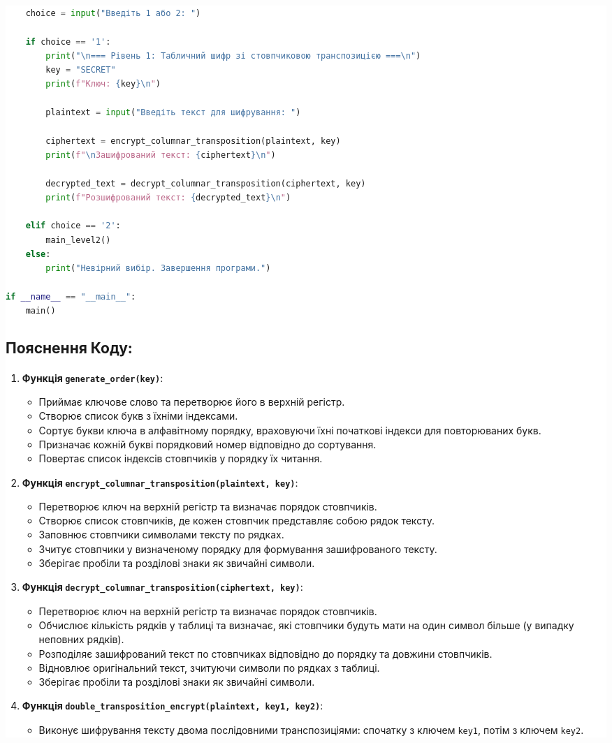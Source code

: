 ```python
    choice = input("Введіть 1 або 2: ")
    
    if choice == '1':
        print("\n=== Рівень 1: Табличний шифр зі стовпчиковою транспозицією ===\n")
        key = "SECRET"
        print(f"Ключ: {key}\n")
        
        plaintext = input("Введіть текст для шифрування: ")
        
        ciphertext = encrypt_columnar_transposition(plaintext, key)
        print(f"\nЗашифрований текст: {ciphertext}\n")
        
        decrypted_text = decrypt_columnar_transposition(ciphertext, key)
        print(f"Розшифрований текст: {decrypted_text}\n")
    
    elif choice == '2':
        main_level2()
    else:
        print("Невірний вибір. Завершення програми.")

if __name__ == "__main__":
    main()
```

## Пояснення Коду:

1. **Функція `generate_order(key)`**:
   - Приймає ключове слово та перетворює його в верхній регістр.
   - Створює список букв з їхніми індексами.
   - Сортує букви ключа в алфавітному порядку, враховуючи їхні початкові індекси для повторюваних букв.
   - Призначає кожній букві порядковий номер відповідно до сортування.
   - Повертає список індексів стовпчиків у порядку їх читання.

2. **Функція `encrypt_columnar_transposition(plaintext, key)`**:
   - Перетворює ключ на верхній регістр та визначає порядок стовпчиків.
   - Створює список стовпчиків, де кожен стовпчик представляє собою рядок тексту.
   - Заповнює стовпчики символами тексту по рядках.
   - Зчитує стовпчики у визначеному порядку для формування зашифрованого тексту.
   - Зберігає пробіли та розділові знаки як звичайні символи.

3. **Функція `decrypt_columnar_transposition(ciphertext, key)`**:
   - Перетворює ключ на верхній регістр та визначає порядок стовпчиків.
   - Обчислює кількість рядків у таблиці та визначає, які стовпчики будуть мати на один символ більше (у випадку неповних рядків).
   - Розподіляє зашифрований текст по стовпчиках відповідно до порядку та довжини стовпчиків.
   - Відновлює оригінальний текст, зчитуючи символи по рядках з таблиці.
   - Зберігає пробіли та розділові знаки як звичайні символи.

4. **Функція `double_transposition_encrypt(plaintext, key1, key2)`**:
   - Виконує шифрування тексту двома послідовними транспозиціями: спочатку з ключем `key1`, потім з ключем `key2`.
